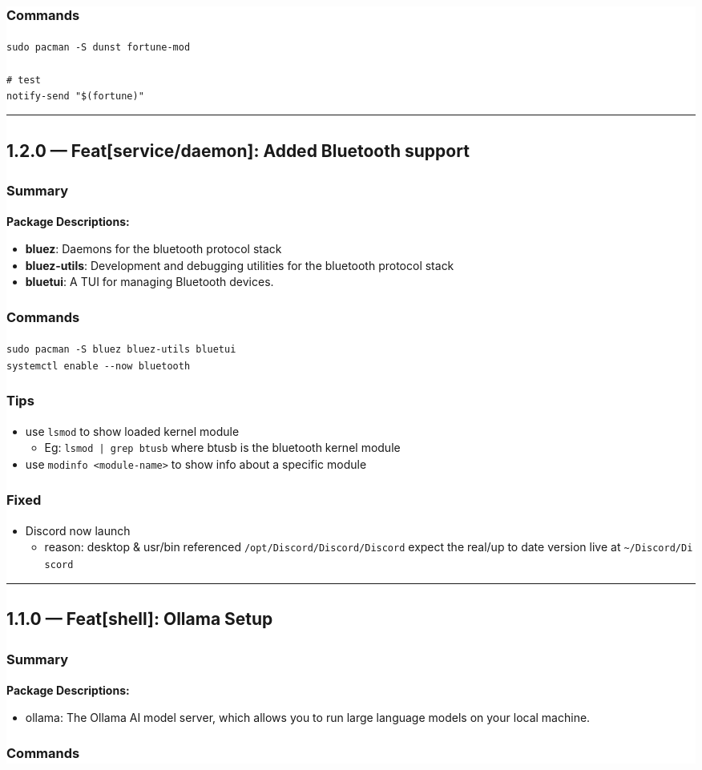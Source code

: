 ### Commands

```fish
sudo pacman -S dunst fortune-mod 

# test
notify-send "$(fortune)"
```

---

## 1.2.0 — Feat[service/daemon]: Added Bluetooth support

### Summary

**Package Descriptions:**

- **bluez**: Daemons for the bluetooth protocol stack
- **bluez-utils**: Development and debugging utilities for the bluetooth
  protocol stack
- **bluetui**: A TUI for managing Bluetooth devices.

### Commands

```fish
sudo pacman -S bluez bluez-utils bluetui
systemctl enable --now bluetooth
```

### Tips

- use `lsmod` to show loaded kernel module
  - Eg: `lsmod | grep btusb` where btusb is the bluetooth kernel module
- use `modinfo <module-name>` to show info about a specific module

### Fixed

- Discord now launch
  - reason: desktop & usr/bin referenced `/opt/Discord/Discord/Discord` expect
    the real/up to date version live at `~/Discord/Discord`

---

## 1.1.0 — Feat[shell]: Ollama Setup

### Summary

**Package Descriptions:**

- ollama: The Ollama AI model server, which allows you to run large language
  models on your local machine.

### Commands
